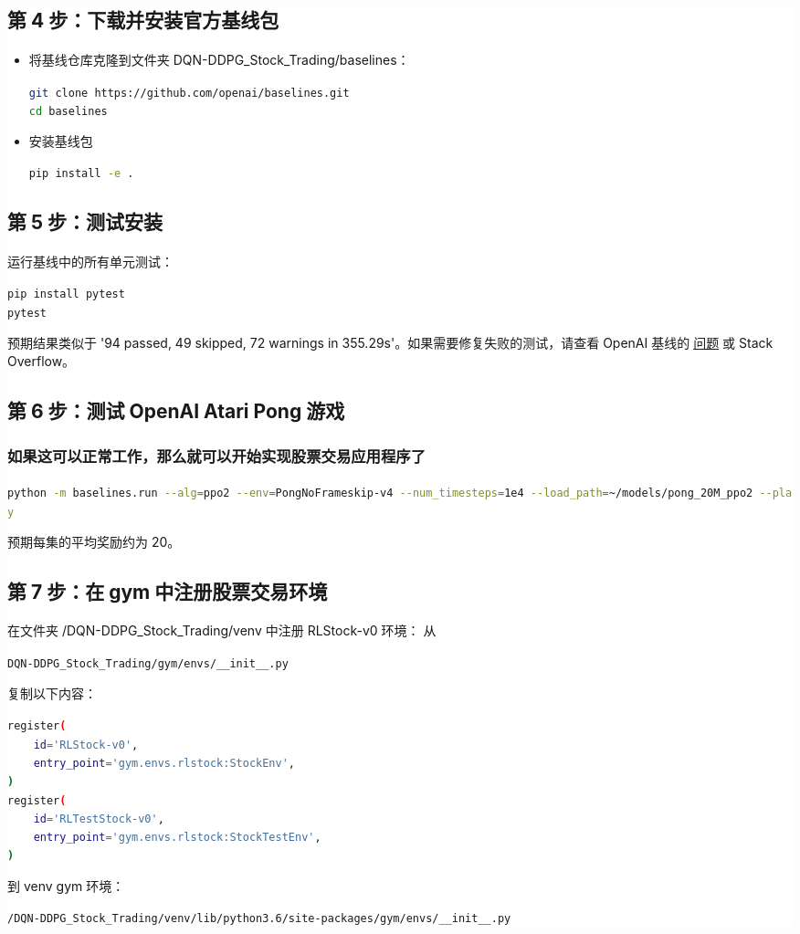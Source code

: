 ## 第 4 步：下载并安装官方基线包
- 将基线仓库克隆到文件夹 DQN-DDPG_Stock_Trading/baselines：
    ```bash
    git clone https://github.com/openai/baselines.git
    cd baselines
    ```

- 安装基线包
    ```bash
    pip install -e .
    ```

## 第 5 步：测试安装
运行基线中的所有单元测试：
```
pip install pytest
pytest
```
预期结果类似于 '94 passed, 49 skipped, 72 warnings in 355.29s'。如果需要修复失败的测试，请查看 OpenAI 基线的 [问题](https://github.com/openai/baselines/issues) 或 Stack Overflow。

## 第 6 步：测试 OpenAI Atari Pong 游戏
### 如果这可以正常工作，那么就可以开始实现股票交易应用程序了
```bash
python -m baselines.run --alg=ppo2 --env=PongNoFrameskip-v4 --num_timesteps=1e4 --load_path=~/models/pong_20M_ppo2 --play
```
预期每集的平均奖励约为 20。

## 第 7 步：在 gym 中注册股票交易环境

在文件夹 /DQN-DDPG_Stock_Trading/venv 中注册 RLStock-v0 环境：
从
```bash
DQN-DDPG_Stock_Trading/gym/envs/__init__.py
```
复制以下内容：
```bash
register(
    id='RLStock-v0',
    entry_point='gym.envs.rlstock:StockEnv',
)
register(
    id='RLTestStock-v0',
    entry_point='gym.envs.rlstock:StockTestEnv',
)
```
到 venv gym 环境：
```bash
/DQN-DDPG_Stock_Trading/venv/lib/python3.6/site-packages/gym/envs/__init__.py
```
